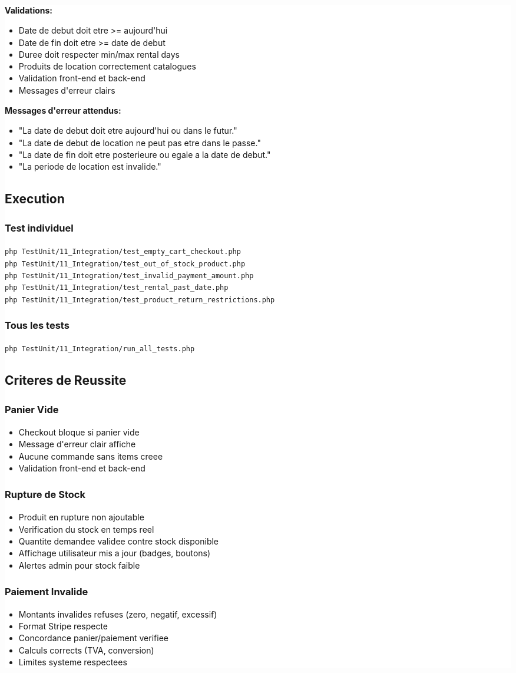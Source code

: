 **Validations:**
- Date de debut doit etre >= aujourd'hui
- Date de fin doit etre >= date de debut
- Duree doit respecter min/max rental days
- Produits de location correctement catalogues
- Validation front-end et back-end
- Messages d'erreur clairs

**Messages d'erreur attendus:**
- "La date de debut doit etre aujourd'hui ou dans le futur."
- "La date de debut de location ne peut pas etre dans le passe."
- "La date de fin doit etre posterieure ou egale a la date de debut."
- "La periode de location est invalide."

## Execution

### Test individuel
```bash
php TestUnit/11_Integration/test_empty_cart_checkout.php
php TestUnit/11_Integration/test_out_of_stock_product.php
php TestUnit/11_Integration/test_invalid_payment_amount.php
php TestUnit/11_Integration/test_rental_past_date.php
php TestUnit/11_Integration/test_product_return_restrictions.php
```

### Tous les tests
```bash
php TestUnit/11_Integration/run_all_tests.php
```

## Criteres de Reussite

### Panier Vide
- Checkout bloque si panier vide
- Message d'erreur clair affiche
- Aucune commande sans items creee
- Validation front-end et back-end

### Rupture de Stock
- Produit en rupture non ajoutable
- Verification du stock en temps reel
- Quantite demandee validee contre stock disponible
- Affichage utilisateur mis a jour (badges, boutons)
- Alertes admin pour stock faible

### Paiement Invalide
- Montants invalides refuses (zero, negatif, excessif)
- Format Stripe respecte
- Concordance panier/paiement verifiee
- Calculs corrects (TVA, conversion)
- Limites systeme respectees
